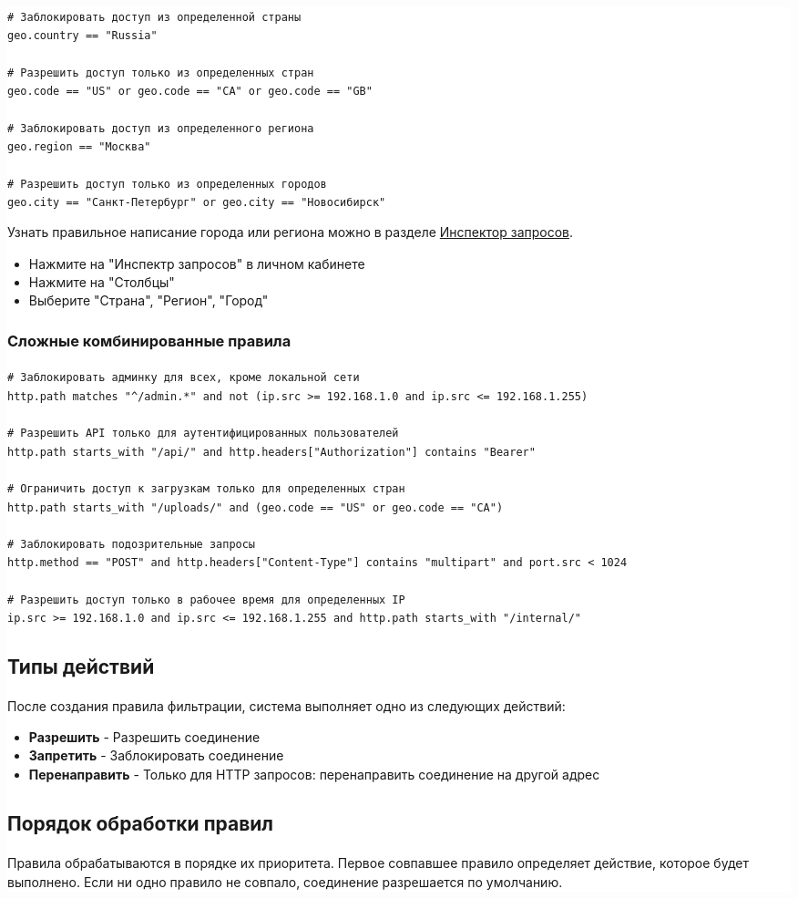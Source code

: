 ```
# Заблокировать доступ из определенной страны
geo.country == "Russia"

# Разрешить доступ только из определенных стран
geo.code == "US" or geo.code == "CA" or geo.code == "GB"

# Заблокировать доступ из определенного региона
geo.region == "Москва"

# Разрешить доступ только из определенных городов
geo.city == "Санкт-Петербург" or geo.city == "Новосибирск"
```

Узнать правильное написание города или региона можно в разделе [Инспектор запросов](https://cloudpub.ru/dashboards/logs/).

 - Нажмите на "Инспектр запросов" в личном кабинете
 - Нажмите на "Столбцы"
 - Выберите "Страна", "Регион", "Город"



### Сложные комбинированные правила

```
# Заблокировать админку для всех, кроме локальной сети
http.path matches "^/admin.*" and not (ip.src >= 192.168.1.0 and ip.src <= 192.168.1.255)

# Разрешить API только для аутентифицированных пользователей
http.path starts_with "/api/" and http.headers["Authorization"] contains "Bearer"

# Ограничить доступ к загрузкам только для определенных стран
http.path starts_with "/uploads/" and (geo.code == "US" or geo.code == "CA")

# Заблокировать подозрительные запросы
http.method == "POST" and http.headers["Content-Type"] contains "multipart" and port.src < 1024

# Разрешить доступ только в рабочее время для определенных IP
ip.src >= 192.168.1.0 and ip.src <= 192.168.1.255 and http.path starts_with "/internal/"
```

## Типы действий

После создания правила фильтрации, система выполняет одно из следующих действий:

- **Разрешить** - Разрешить соединение
- **Запретить** - Заблокировать соединение
- **Перенаправить** - Только для HTTP запросов: перенаправить соединение на другой адрес

## Порядок обработки правил

Правила обрабатываются в порядке их приоритета. Первое совпавшее правило определяет действие, которое будет выполнено. Если ни одно правило не совпало, соединение разрешается по умолчанию.
